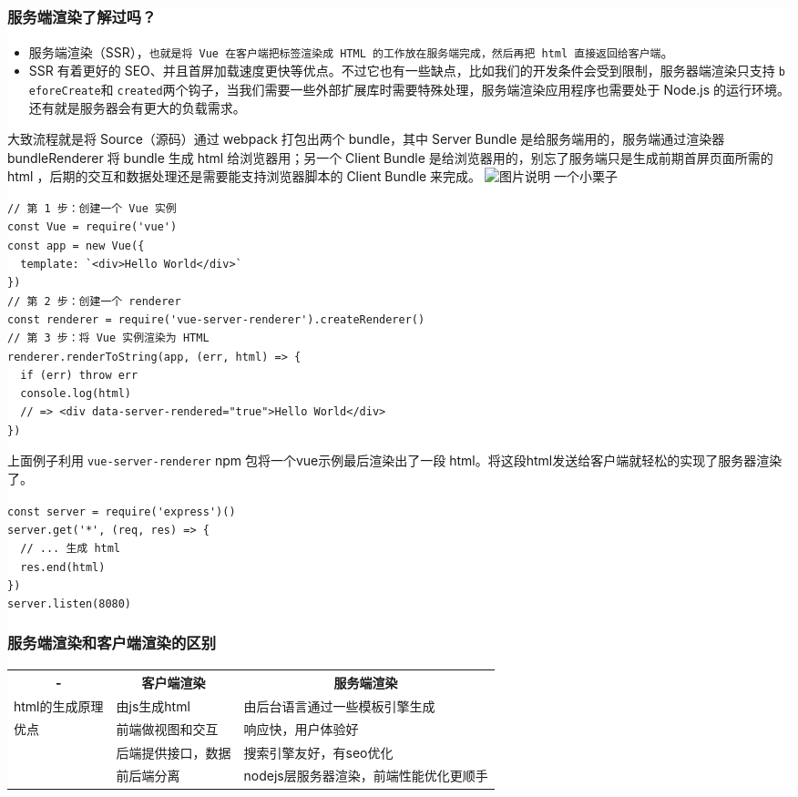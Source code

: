 ### 服务端渲染了解过吗？

- 服务端渲染（SSR），`也就是将 Vue 在客户端把标签渲染成 HTML 的工作放在服务端完成，然后再把 html 直接返回给客户端`。
- SSR 有着更好的 SEO、并且首屏加载速度更快等优点。不过它也有一些缺点，比如我们的开发条件会受到限制，服务器端渲染只支持 `beforeCreate`和 `created`两个钩子，当我们需要一些外部扩展库时需要特殊处理，服务端渲染应用程序也需要处于 Node.js 的运行环境。还有就是服务器会有更大的负载需求。

大致流程就是将 Source（源码）通过 webpack 打包出两个 bundle，其中 Server Bundle 是给服务端用的，服务端通过渲染器 bundleRenderer 将 bundle 生成 html 给浏览器用；另一个 Client Bundle 是给浏览器用的，别忘了服务端只是生成前期首屏页面所需的 html ，后期的交互和数据处理还是需要能支持浏览器脚本的 Client Bundle 来完成。
![图片说明](https://uploadfiles.nowcoder.com/images/20211125/450310663_1637816033667/40DF413592EA16F57C3332AEE124FBD6)
一个小栗子

```
// 第 1 步：创建一个 Vue 实例
const Vue = require('vue')
const app = new Vue({
  template: `<div>Hello World</div>`
})
// 第 2 步：创建一个 renderer
const renderer = require('vue-server-renderer').createRenderer()
// 第 3 步：将 Vue 实例渲染为 HTML
renderer.renderToString(app, (err, html) => {
  if (err) throw err
  console.log(html)
  // => <div data-server-rendered="true">Hello World</div>
})
```

上面例子利用 `vue-server-renderer` npm 包将一个vue示例最后渲染出了一段 html。将这段html发送给客户端就轻松的实现了服务器渲染了。

```
const server = require('express')()
server.get('*', (req, res) => {
  // ... 生成 html
  res.end(html)
})
server.listen(8080)
```

### 服务端渲染和客户端渲染的区别

<table> 
 <tbody>
  <tr> 
      <th>-</th>
   <th>客户端渲染</th> 
   <th>服务端渲染</th> 
  </tr> 
  <tr> 
   <td>html的生成原理</td> 
   <td>由js生成html</td> 
   <td>由后台语言通过一些模板引擎生成</td> 
  </tr> 
  <tr> 
   <td rowspan="5">优点</td> 
   <td>前端做视图和交互</td> 
   <td>响应快，用户体验好</td> 
  </tr> 
  <tr> 
   <td>后端提供接口，数据</td> 
   <td>搜索引擎友好，有seo优化</td> 
  </tr> 
  <tr> 
   <td>前后端分离</td> 
   <td>nodejs层服务器渲染，前端性能优化更顺手</td> 